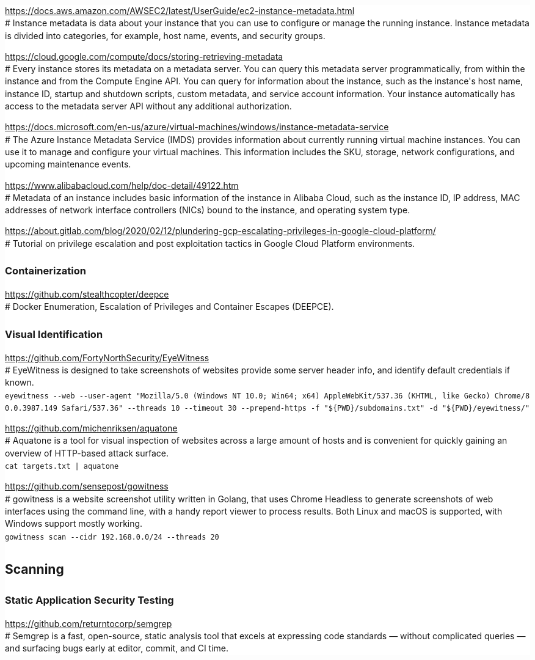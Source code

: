 https://docs.aws.amazon.com/AWSEC2/latest/UserGuide/ec2-instance-metadata.html
<br># Instance metadata is data about your instance that you can use to configure or manage the running instance. Instance metadata is divided into categories, for example, host name, events, and security groups.

https://cloud.google.com/compute/docs/storing-retrieving-metadata
<br># Every instance stores its metadata on a metadata server. You can query this metadata server programmatically, from within the instance and from the Compute Engine API. You can query for information about the instance, such as the instance's host name, instance ID, startup and shutdown scripts, custom metadata, and service account information. Your instance automatically has access to the metadata server API without any additional authorization.

https://docs.microsoft.com/en-us/azure/virtual-machines/windows/instance-metadata-service
<br># The Azure Instance Metadata Service (IMDS) provides information about currently running virtual machine instances. You can use it to manage and configure your virtual machines. This information includes the SKU, storage, network configurations, and upcoming maintenance events.

https://www.alibabacloud.com/help/doc-detail/49122.htm
<br># Metadata of an instance includes basic information of the instance in Alibaba Cloud, such as the instance ID, IP address, MAC addresses of network interface controllers (NICs) bound to the instance, and operating system type.

https://about.gitlab.com/blog/2020/02/12/plundering-gcp-escalating-privileges-in-google-cloud-platform/
<br># Tutorial on privilege escalation and post exploitation tactics in Google Cloud Platform environments.

### Containerization
https://github.com/stealthcopter/deepce
<br># Docker Enumeration, Escalation of Privileges and Container Escapes (DEEPCE).

### Visual Identification
https://github.com/FortyNorthSecurity/EyeWitness
<br># EyeWitness is designed to take screenshots of websites provide some server header info, and identify default credentials if known.
<br>```eyewitness --web --user-agent "Mozilla/5.0 (Windows NT 10.0; Win64; x64) AppleWebKit/537.36 (KHTML, like Gecko) Chrome/80.0.3987.149 Safari/537.36" --threads 10 --timeout 30 --prepend-https -f "${PWD}/subdomains.txt" -d "${PWD}/eyewitness/"```

https://github.com/michenriksen/aquatone
<br># Aquatone is a tool for visual inspection of websites across a large amount of hosts and is convenient for quickly gaining an overview of HTTP-based attack surface.
<br>```cat targets.txt | aquatone```

https://github.com/sensepost/gowitness
<br># gowitness is a website screenshot utility written in Golang, that uses Chrome Headless to generate screenshots of web interfaces using the command line, with a handy report viewer to process results. Both Linux and macOS is supported, with Windows support mostly working.
<br>```gowitness scan --cidr 192.168.0.0/24 --threads 20```

## Scanning

### Static Application Security Testing
https://github.com/returntocorp/semgrep
<br># Semgrep is a fast, open-source, static analysis tool that excels at expressing code standards — without complicated queries — and surfacing bugs early at editor, commit, and CI time.
